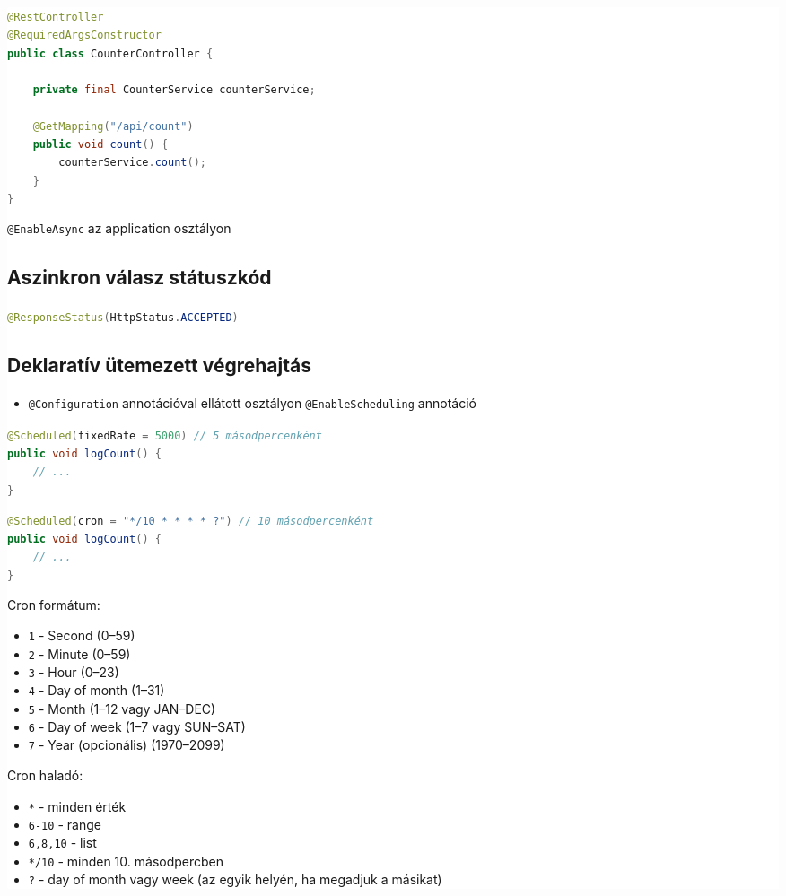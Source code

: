 ```java
@RestController
@RequiredArgsConstructor
public class CounterController {

    private final CounterService counterService;

    @GetMapping("/api/count")
    public void count() {
        counterService.count();
    }
}
```

`@EnableAsync` az application osztályon

## Aszinkron válasz státuszkód

```java
@ResponseStatus(HttpStatus.ACCEPTED)
```

## Deklaratív ütemezett végrehajtás

- `@Configuration` annotációval ellátott osztályon `@EnableScheduling` annotáció

```java
@Scheduled(fixedRate = 5000) // 5 másodpercenként
public void logCount() {
    // ...
}
```

```java
@Scheduled(cron = "*/10 * * * * ?") // 10 másodpercenként
public void logCount() {
    // ...
}
```

Cron formátum:

- `1` - Second (0–59)
- `2` - Minute (0–59)
- `3` - Hour (0–23)
- `4` - Day of month (1–31)
- `5` - Month (1–12 vagy JAN–DEC)
- `6` - Day of week (1–7 vagy SUN–SAT)
- `7` - Year (opcionális) (1970–2099)

Cron haladó:

- `*` - minden érték
- `6-10` - range
- `6,8,10` - list
- `*/10` - minden 10. másodpercben
- `?` - day of month vagy week (az egyik helyén, ha megadjuk a másikat)
